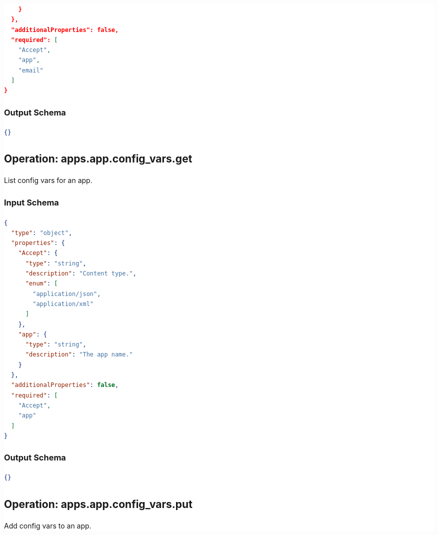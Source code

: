 ```json
    }
  },
  "additionalProperties": false,
  "required": [
    "Accept",
    "app",
    "email"
  ]
}
```
### Output Schema
```json
{}
```
## Operation: apps.app.config_vars.get
List config vars for an app.

### Input Schema
```json
{
  "type": "object",
  "properties": {
    "Accept": {
      "type": "string",
      "description": "Content type.",
      "enum": [
        "application/json",
        "application/xml"
      ]
    },
    "app": {
      "type": "string",
      "description": "The app name."
    }
  },
  "additionalProperties": false,
  "required": [
    "Accept",
    "app"
  ]
}
```
### Output Schema
```json
{}
```
## Operation: apps.app.config_vars.put
Add config vars to an app.
